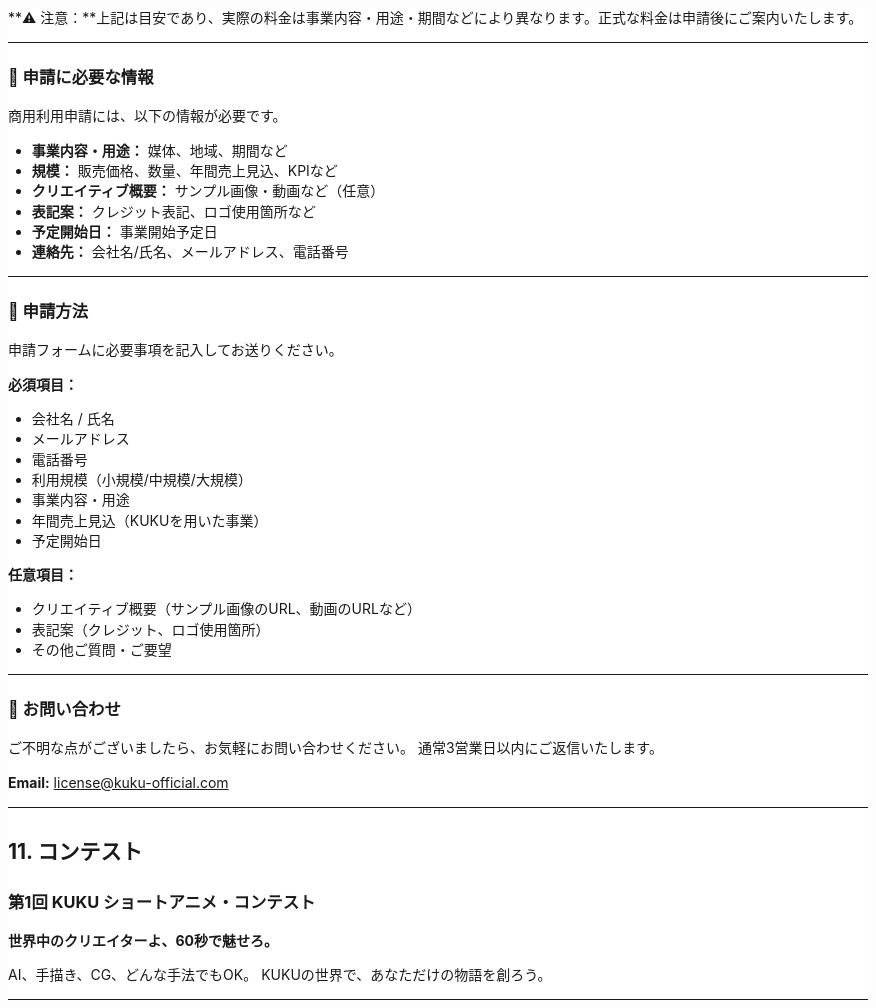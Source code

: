 **⚠️ 注意：**上記は目安であり、実際の料金は事業内容・用途・期間などにより異なります。正式な料金は申請後にご案内いたします。

---

### 📝 申請に必要な情報

商用利用申請には、以下の情報が必要です。

- **事業内容・用途：** 媒体、地域、期間など
- **規模：** 販売価格、数量、年間売上見込、KPIなど
- **クリエイティブ概要：** サンプル画像・動画など（任意）
- **表記案：** クレジット表記、ロゴ使用箇所など
- **予定開始日：** 事業開始予定日
- **連絡先：** 会社名/氏名、メールアドレス、電話番号

---

### 📮 申請方法

申請フォームに必要事項を記入してお送りください。

**必須項目：**
- 会社名 / 氏名
- メールアドレス
- 電話番号
- 利用規模（小規模/中規模/大規模）
- 事業内容・用途
- 年間売上見込（KUKUを用いた事業）
- 予定開始日

**任意項目：**
- クリエイティブ概要（サンプル画像のURL、動画のURLなど）
- 表記案（クレジット、ロゴ使用箇所）
- その他ご質問・ご要望

---

### 📧 お問い合わせ

ご不明な点がございましたら、お気軽にお問い合わせください。
通常3営業日以内にご返信いたします。

**Email:** license@kuku-official.com

---

## 11. コンテスト

### 第1回 KUKU ショートアニメ・コンテスト

**世界中のクリエイターよ、60秒で魅せろ。**

AI、手描き、CG、どんな手法でもOK。
KUKUの世界で、あなただけの物語を創ろう。

---